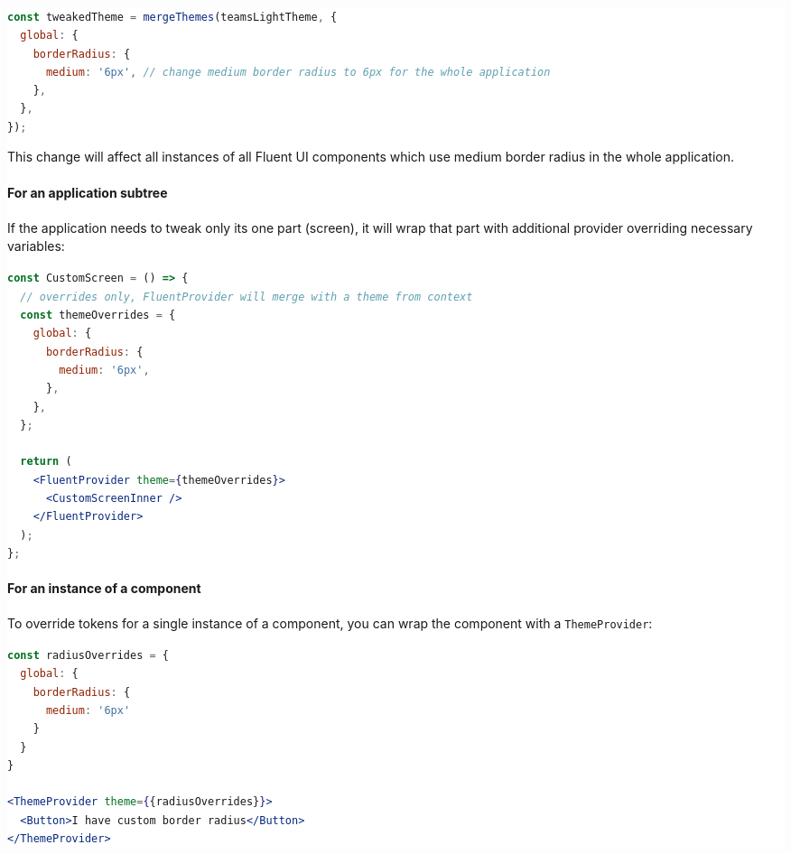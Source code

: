 ```js
const tweakedTheme = mergeThemes(teamsLightTheme, {
  global: {
    borderRadius: {
      medium: '6px', // change medium border radius to 6px for the whole application
    },
  },
});
```

This change will affect all instances of all Fluent UI components which use medium border radius in the whole application.

#### For an application subtree

If the application needs to tweak only its one part (screen), it will wrap that part with additional provider overriding necessary variables:

```jsx
const CustomScreen = () => {
  // overrides only, FluentProvider will merge with a theme from context
  const themeOverrides = {
    global: {
      borderRadius: {
        medium: '6px',
      },
    },
  };

  return (
    <FluentProvider theme={themeOverrides}>
      <CustomScreenInner />
    </FluentProvider>
  );
};
```

#### For an instance of a component

To override tokens for a single instance of a component, you can wrap the component with a `ThemeProvider`:

```jsx
const radiusOverrides = {
  global: {
    borderRadius: {
      medium: '6px'
    }
  }
}

<ThemeProvider theme={{radiusOverrides}}>
  <Button>I have custom border radius</Button>
</ThemeProvider>
```
